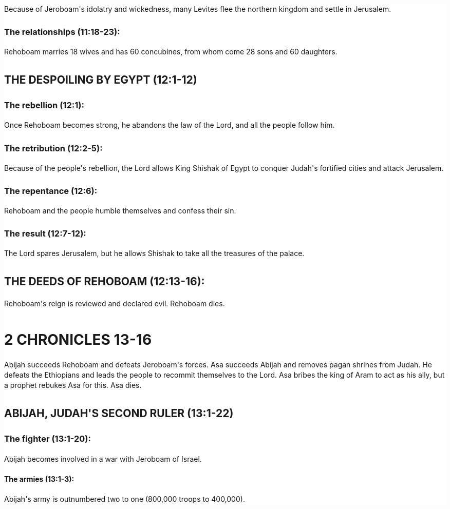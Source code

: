 Because of Jeroboam\'s idolatry and wickedness, many Levites flee the
northern kingdom and settle in Jerusalem.

### The relationships (11:18-23): 

Rehoboam marries 18 wives and has 60 concubines, from whom come 28 sons
and 60 daughters.

THE DESPOILING BY EGYPT (12:1-12) 
---------------------------------

### The rebellion (12:1): 

Once Rehoboam becomes strong, he abandons the law of the Lord, and all
the people follow him.

### The retribution (12:2-5): 

Because of the people\'s rebellion, the Lord allows King Shishak of
Egypt to conquer Judah\'s fortified cities and attack Jerusalem.

### The repentance (12:6): 

Rehoboam and the people humble themselves and confess their sin.

### The result (12:7-12): 

The Lord spares Jerusalem, but he allows Shishak to take all the
treasures of the palace.

THE DEEDS OF REHOBOAM (12:13-16): 
---------------------------------

Rehoboam\'s reign is reviewed and declared evil. Rehoboam dies.

2 CHRONICLES 13-16 
==================

Abijah succeeds Rehoboam and defeats Jeroboam\'s forces. Asa succeeds
Abijah and removes pagan shrines from Judah. He defeats the Ethiopians
and leads the people to recommit themselves to the Lord. Asa bribes the
king of Aram to act as his ally, but a prophet rebukes Asa for this. Asa
dies.

ABIJAH, JUDAH\'S SECOND RULER (13:1-22) 
---------------------------------------

### The fighter (13:1-20): 

Abijah becomes involved in a war with Jeroboam of Israel.

#### The armies (13:1-3): 

Abijah\'s army is outnumbered two to one (800,000 troops to 400,000).
